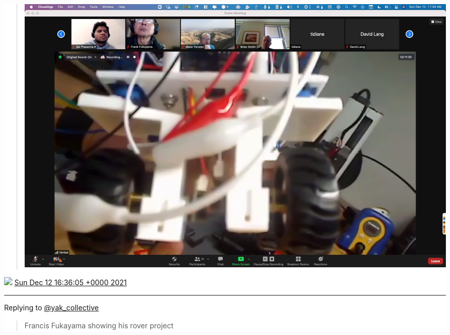 > ![](../../media/1470069959380418566-FGa8tjKWQAMf3fi.jpg)

<img src="../../media/tweet.ico" width="12" /> [Sun Dec 12 16:36:05 +0000 2021](https://twitter.com/yak_collective/status/1470069959380418566)

----

Replying to [@yak\_collective](https://twitter.com/yak_collective/status/1470069959380418566)

> Francis Fukayama showing his rover project 
> 